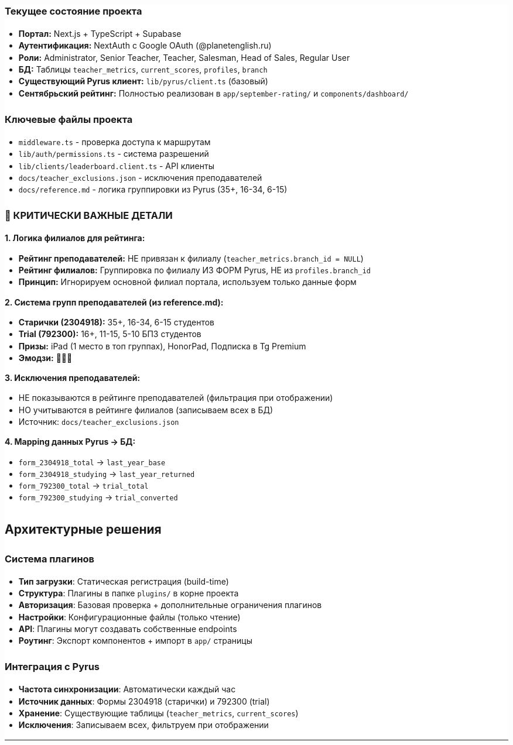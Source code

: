### Текущее состояние проекта
- **Портал:** Next.js + TypeScript + Supabase
- **Аутентификация:** NextAuth с Google OAuth (@planetenglish.ru)
- **Роли:** Administrator, Senior Teacher, Teacher, Salesman, Head of Sales, Regular User
- **БД:** Таблицы `teacher_metrics`, `current_scores`, `profiles`, `branch`
- **Существующий Pyrus клиент:** `lib/pyrus/client.ts` (базовый)
- **Сентябрьский рейтинг:** Полностью реализован в `app/september-rating/` и `components/dashboard/`

### Ключевые файлы проекта
- `middleware.ts` - проверка доступа к маршрутам
- `lib/auth/permissions.ts` - система разрешений
- `lib/clients/leaderboard.client.ts` - API клиенты
- `docs/teacher_exclusions.json` - исключения преподавателей
- `docs/reference.md` - логика группировки из Pyrus (35+, 16-34, 6-15)

### 🚨 КРИТИЧЕСКИ ВАЖНЫЕ ДЕТАЛИ

**1. Логика филиалов для рейтинга:**
- **Рейтинг преподавателей:** НЕ привязан к филиалу (`teacher_metrics.branch_id = NULL`)
- **Рейтинг филиалов:** Группировка по филиалу ИЗ ФОРМ Pyrus, НЕ из `profiles.branch_id`
- **Принцип:** Игнорируем основной филиал портала, используем только данные форм

**2. Система групп преподавателей (из reference.md):**
- **Старички (2304918):** 35+, 16-34, 6-15 студентов
- **Trial (792300):** 16+, 11-15, 5-10 БПЗ студентов
- **Призы:** iPad (1 место в топ группах), HonorPad, Подписка в Tg Premium
- **Эмодзи:** 🥇🥈🥉

**3. Исключения преподавателей:**
- НЕ показываются в рейтинге преподавателей (фильтрация при отображении)
- НО учитываются в рейтинге филиалов (записываем всех в БД)
- Источник: `docs/teacher_exclusions.json`

**4. Mapping данных Pyrus → БД:**
- `form_2304918_total` → `last_year_base`
- `form_2304918_studying` → `last_year_returned`
- `form_792300_total` → `trial_total` 
- `form_792300_studying` → `trial_converted`

## Архитектурные решения

### Система плагинов
- **Тип загрузки**: Статическая регистрация (build-time)
- **Структура**: Плагины в папке `plugins/` в корне проекта
- **Авторизация**: Базовая проверка + дополнительные ограничения плагинов
- **Настройки**: Конфигурационные файлы (только чтение)
- **API**: Плагины могут создавать собственные endpoints
- **Роутинг**: Экспорт компонентов + импорт в `app/` страницы

### Интеграция с Pyrus
- **Частота синхронизации**: Автоматически каждый час
- **Источник данных**: Формы 2304918 (старички) и 792300 (trial)
- **Хранение**: Существующие таблицы (`teacher_metrics`, `current_scores`)
- **Исключения**: Записываем всех, фильтруем при отображении

---